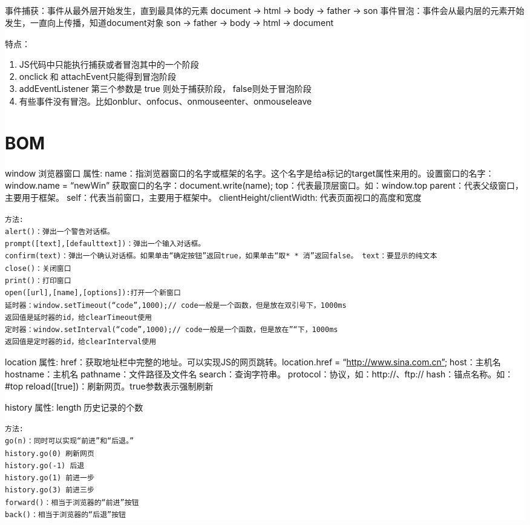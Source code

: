 事件捕获：事件从最外层开始发生，直到最具体的元素
document -> html -> body -> father -> son
事件冒泡：事件会从最内层的元素开始发生，一直向上传播，知道document对象
son -> father -> body -> html -> document

特点：
   1. JS代码中只能执行捕获或者冒泡其中的一个阶段
   2. onclick 和 attachEvent只能得到冒泡阶段
   3. addEventListener 第三个参数是 true 则处于捕获阶段， false则处于冒泡阶段
   4. 有些事件没有冒泡。比如onblur、onfocus、onmouseenter、onmouseleave
# BOM

  window 浏览器窗口
    属性:
    name：指浏览器窗口的名字或框架的名字。这个名字是给a标记的target属性来用的。设置窗口的名字：window.name = “newWin” 获取窗口的名字：document.write(name);
    top：代表最顶层窗口。如：window.top
    parent：代表父级窗口，主要用于框架。
    self：代表当前窗口，主要用于框架中。
    clientHeight/clientWidth: 代表页面视口的高度和宽度

    方法:
    alert()：弹出一个警告对话框。
    prompt([text],[defaulttext])：弹出一个输入对话框。
    confirm(text)：弹出一个确认对话框。如果单击“确定按钮”返回true，如果单击“取* * 消”返回false。 text：要显示的纯文本
    close()：关闭窗口
    print()：打印窗口
    open([url],[name],[options]):打开一个新窗口
    延时器：window.setTimeout(“code”,1000);// code一般是一个函数，但是放在双引号下，1000ms
    返回值是延时器的id，给clearTimeout使用
    定时器：window.setInterval(“code”,1000);// code一般是一个函数，但是放在”“下，1000ms
    返回值是定时器的id，给clearInterval使用

  location
    属性:
    href：获取地址栏中完整的地址。可以实现JS的网页跳转。location.href = “http://www.sina.com.cn”;
    host：主机名
    hostname：主机名
    pathname：文件路径及文件名
    search：查询字符串。
    protocol：协议，如：http://、ftp://
    hash：锚点名称。如：#top
    reload([true])：刷新网页。true参数表示强制刷新

  history
    属性: length 历史记录的个数

    方法:
    go(n)：同时可以实现“前进”和“后退。”
    history.go(0) 刷新网页
    history.go(-1) 后退
    history.go(1) 前进一步
    history.go(3) 前进三步
    forward()：相当于浏览器的“前进”按钮
    back()：相当于浏览器的“后退”按钮
